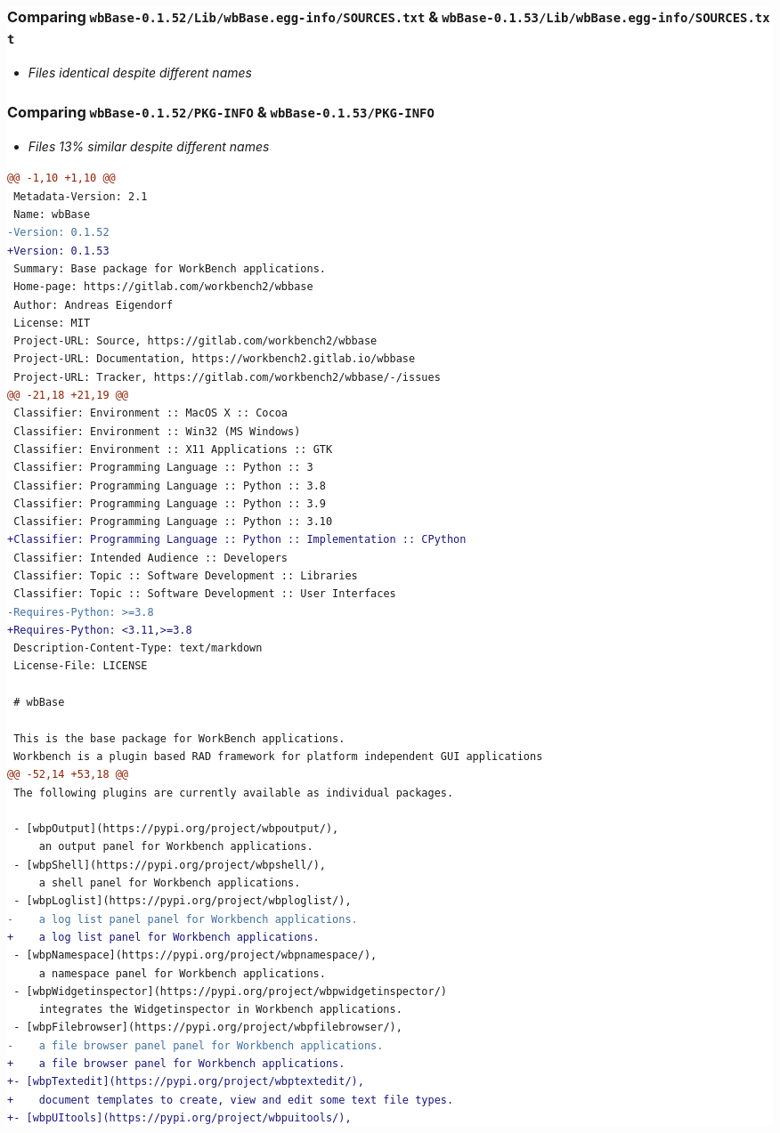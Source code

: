 ### Comparing `wbBase-0.1.52/Lib/wbBase.egg-info/SOURCES.txt` & `wbBase-0.1.53/Lib/wbBase.egg-info/SOURCES.txt`

 * *Files identical despite different names*

### Comparing `wbBase-0.1.52/PKG-INFO` & `wbBase-0.1.53/PKG-INFO`

 * *Files 13% similar despite different names*

```diff
@@ -1,10 +1,10 @@
 Metadata-Version: 2.1
 Name: wbBase
-Version: 0.1.52
+Version: 0.1.53
 Summary: Base package for WorkBench applications.
 Home-page: https://gitlab.com/workbench2/wbbase
 Author: Andreas Eigendorf
 License: MIT
 Project-URL: Source, https://gitlab.com/workbench2/wbbase
 Project-URL: Documentation, https://workbench2.gitlab.io/wbbase
 Project-URL: Tracker, https://gitlab.com/workbench2/wbbase/-/issues
@@ -21,18 +21,19 @@
 Classifier: Environment :: MacOS X :: Cocoa
 Classifier: Environment :: Win32 (MS Windows)
 Classifier: Environment :: X11 Applications :: GTK
 Classifier: Programming Language :: Python :: 3
 Classifier: Programming Language :: Python :: 3.8
 Classifier: Programming Language :: Python :: 3.9
 Classifier: Programming Language :: Python :: 3.10
+Classifier: Programming Language :: Python :: Implementation :: CPython
 Classifier: Intended Audience :: Developers
 Classifier: Topic :: Software Development :: Libraries
 Classifier: Topic :: Software Development :: User Interfaces
-Requires-Python: >=3.8
+Requires-Python: <3.11,>=3.8
 Description-Content-Type: text/markdown
 License-File: LICENSE
 
 # wbBase
 
 This is the base package for WorkBench applications.
 Workbench is a plugin based RAD framework for platform independent GUI applications
@@ -52,14 +53,18 @@
 The following plugins are currently available as individual packages.
 
 - [wbpOutput](https://pypi.org/project/wbpoutput/), 
     an output panel for Workbench applications.
 - [wbpShell](https://pypi.org/project/wbpshell/), 
     a shell panel for Workbench applications.
 - [wbpLoglist](https://pypi.org/project/wbploglist/),
-    a log list panel panel for Workbench applications.
+    a log list panel for Workbench applications.
 - [wbpNamespace](https://pypi.org/project/wbpnamespace/),
     a namespace panel for Workbench applications.
 - [wbpWidgetinspector](https://pypi.org/project/wbpwidgetinspector/)
     integrates the Widgetinspector in Workbench applications.
 - [wbpFilebrowser](https://pypi.org/project/wbpfilebrowser/),
-    a file browser panel panel for Workbench applications.
+    a file browser panel for Workbench applications.
+- [wbpTextedit](https://pypi.org/project/wbptextedit/),
+    document templates to create, view and edit some text file types.
+- [wbpUItools](https://pypi.org/project/wbpuitools/),
```